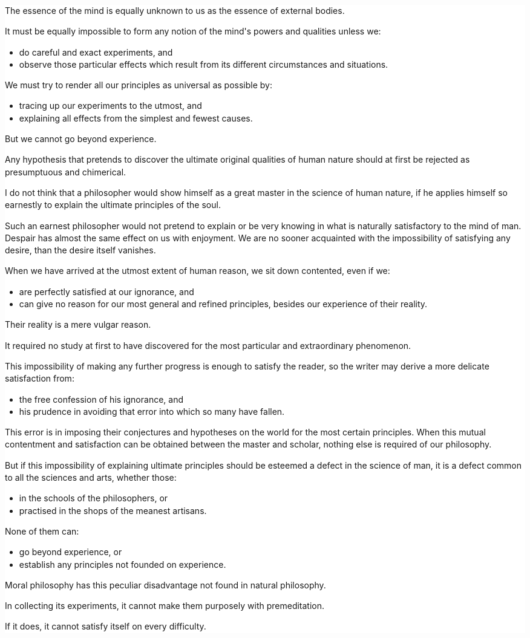 The essence of the mind is equally unknown to us as the essence of external bodies.

It must be equally impossible to form any notion of the mind's powers and qualities unless we:
- do careful and exact experiments, and
- observe those particular effects which result from its different circumstances and situations.

We must try to render all our principles as universal as possible by:
- tracing up our experiments to the utmost, and
- explaining all effects from the simplest and fewest causes.

But we cannot go beyond experience.

Any hypothesis that pretends to discover the ultimate original qualities of human nature should at first be rejected as presumptuous and chimerical.

I do not think that a philosopher would show himself as a great master in the science of human nature, if he applies himself so earnestly to explain the ultimate principles of the soul.

Such an earnest philosopher would not pretend to explain or be very knowing in what is naturally satisfactory to the mind of man.
Despair has almost the same effect on us with enjoyment.
We are no sooner acquainted with the impossibility of satisfying any desire, than the desire itself vanishes.

When we have arrived at the utmost extent of human reason, we sit down contented, even if we:
- are perfectly satisfied at our ignorance, and
- can give no reason for our most general and refined principles, besides our experience of their reality.

Their reality is a mere vulgar reason.

It required no study at first to have discovered for the most particular and extraordinary phenomenon.

This impossibility of making any further progress is enough to satisfy the reader, so the writer may derive a more delicate satisfaction from:
- the free confession of his ignorance, and
- his prudence in avoiding that error into which so many have fallen.

This error is in imposing their conjectures and hypotheses on the world for the most certain principles.
When this mutual contentment and satisfaction can be obtained between the master and scholar, nothing else is required of our philosophy.

But if this impossibility of explaining ultimate principles should be esteemed a defect in the science of man, it is a defect common to all the sciences and arts, whether those:
- in the schools of the philosophers, or
- practised in the shops of the meanest artisans.

None of them can:
- go beyond experience, or
- establish any principles not founded on experience.

Moral philosophy has this peculiar disadvantage not found in natural philosophy.

In collecting its experiments, it cannot make them purposely with premeditation.

If it does, it cannot satisfy itself on every difficulty.
